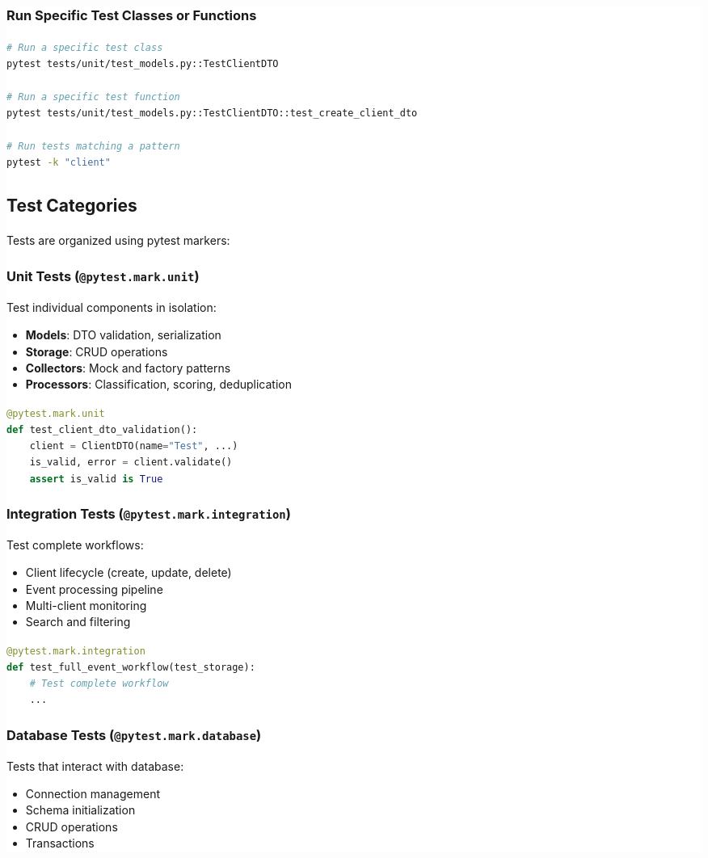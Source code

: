 ### Run Specific Test Classes or Functions

```bash
# Run a specific test class
pytest tests/unit/test_models.py::TestClientDTO

# Run a specific test function
pytest tests/unit/test_models.py::TestClientDTO::test_create_client_dto

# Run tests matching a pattern
pytest -k "client"
```

## Test Categories

Tests are organized using pytest markers:

### Unit Tests (`@pytest.mark.unit`)

Test individual components in isolation:

- **Models**: DTO validation, serialization
- **Storage**: CRUD operations
- **Collectors**: Mock and factory patterns
- **Processors**: Classification, scoring, deduplication

```python
@pytest.mark.unit
def test_client_dto_validation():
    client = ClientDTO(name="Test", ...)
    is_valid, error = client.validate()
    assert is_valid is True
```

### Integration Tests (`@pytest.mark.integration`)

Test complete workflows:

- Client lifecycle (create, update, delete)
- Event processing pipeline
- Multi-client monitoring
- Search and filtering

```python
@pytest.mark.integration
def test_full_event_workflow(test_storage):
    # Test complete workflow
    ...
```

### Database Tests (`@pytest.mark.database`)

Tests that interact with database:

- Connection management
- Schema initialization
- CRUD operations
- Transactions
